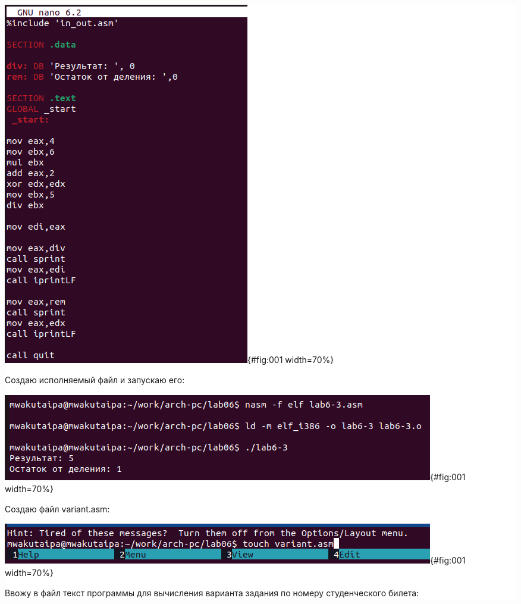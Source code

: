 ![Рис 18](image/16.png){#fig:001 width=70%}

Создаю исполняемый файл и запускаю его:

![Рис 19](image/17.png){#fig:001 width=70%}

Создаю файл variant.asm:

![Рис 20](image/18.png){#fig:001 width=70%}

Ввожу в файл текст программы для вычисления варианта задания по номеру студенческого билета:
 